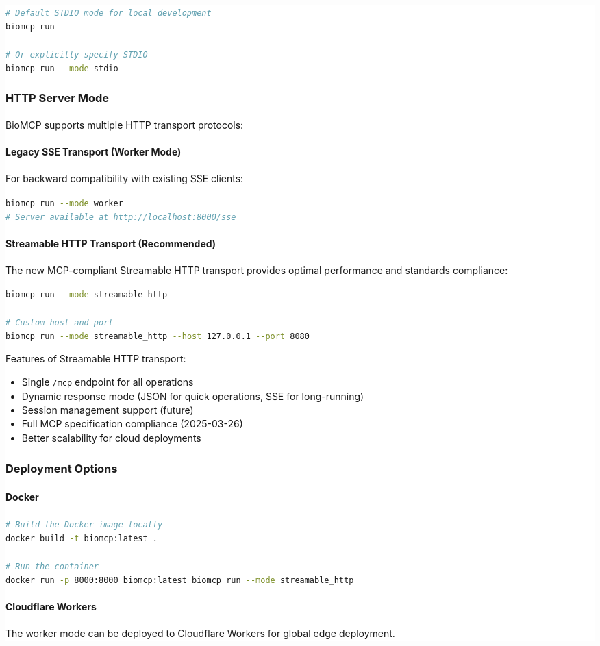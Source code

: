 ```bash
# Default STDIO mode for local development
biomcp run

# Or explicitly specify STDIO
biomcp run --mode stdio
```

### HTTP Server Mode

BioMCP supports multiple HTTP transport protocols:

#### Legacy SSE Transport (Worker Mode)

For backward compatibility with existing SSE clients:

```bash
biomcp run --mode worker
# Server available at http://localhost:8000/sse
```

#### Streamable HTTP Transport (Recommended)

The new MCP-compliant Streamable HTTP transport provides optimal performance and standards compliance:

```bash
biomcp run --mode streamable_http

# Custom host and port
biomcp run --mode streamable_http --host 127.0.0.1 --port 8080
```

Features of Streamable HTTP transport:

- Single `/mcp` endpoint for all operations
- Dynamic response mode (JSON for quick operations, SSE for long-running)
- Session management support (future)
- Full MCP specification compliance (2025-03-26)
- Better scalability for cloud deployments

### Deployment Options

#### Docker

```bash
# Build the Docker image locally
docker build -t biomcp:latest .

# Run the container
docker run -p 8000:8000 biomcp:latest biomcp run --mode streamable_http
```

#### Cloudflare Workers

The worker mode can be deployed to Cloudflare Workers for global edge deployment.

